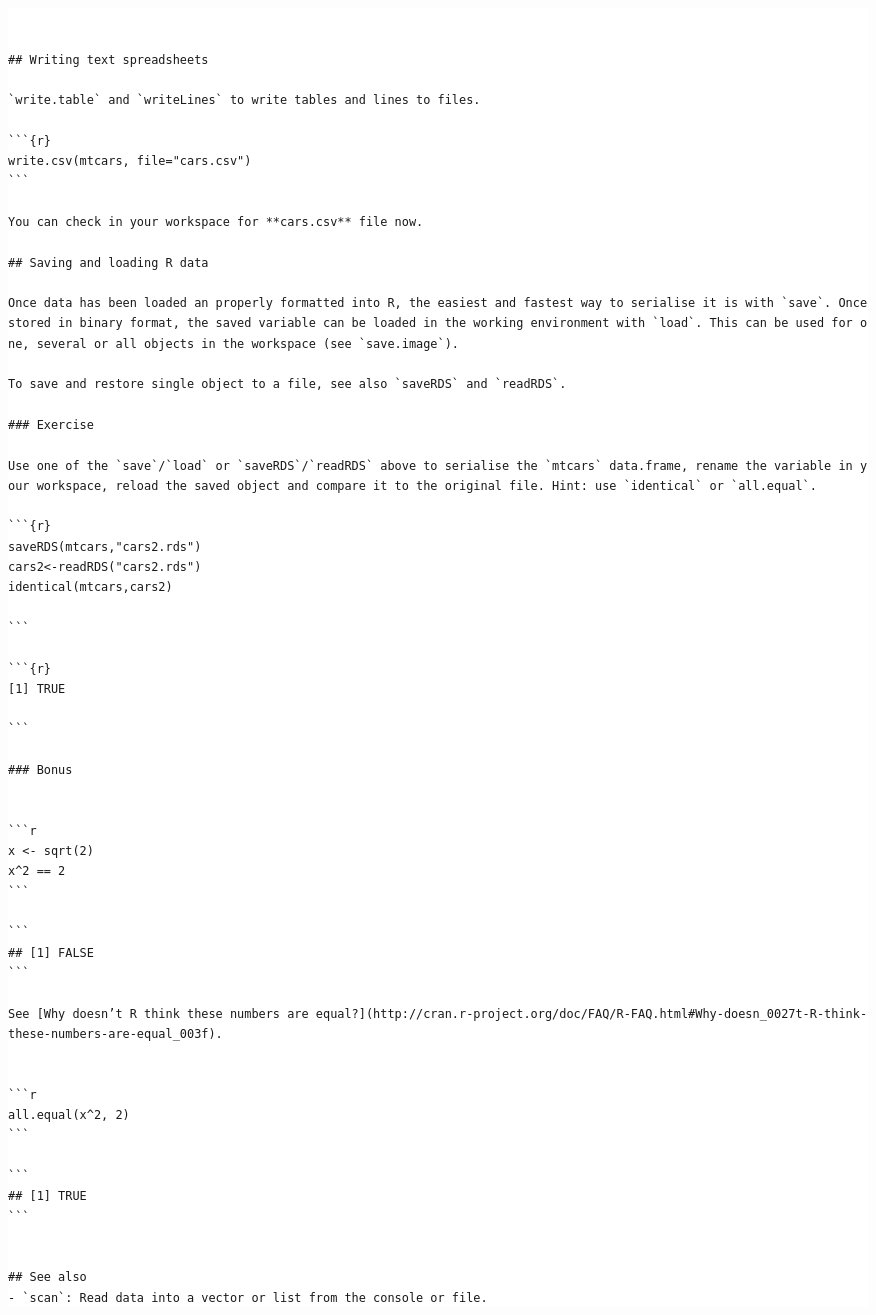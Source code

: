 ````{r}


## Writing text spreadsheets

`write.table` and `writeLines` to write tables and lines to files.

```{r}
write.csv(mtcars, file="cars.csv")
```

You can check in your workspace for **cars.csv** file now.

## Saving and loading R data

Once data has been loaded an properly formatted into R, the easiest and fastest way to serialise it is with `save`. Once stored in binary format, the saved variable can be loaded in the working environment with `load`. This can be used for one, several or all objects in the workspace (see `save.image`).

To save and restore single object to a file, see also `saveRDS` and `readRDS`.

### Exercise

Use one of the `save`/`load` or `saveRDS`/`readRDS` above to serialise the `mtcars` data.frame, rename the variable in your workspace, reload the saved object and compare it to the original file. Hint: use `identical` or `all.equal`.

```{r}
saveRDS(mtcars,"cars2.rds")
cars2<-readRDS("cars2.rds")
identical(mtcars,cars2)

```

```{r}
[1] TRUE

```

### Bonus


```r
x <- sqrt(2)
x^2 == 2
```

```
## [1] FALSE
```

See [Why doesn’t R think these numbers are equal?](http://cran.r-project.org/doc/FAQ/R-FAQ.html#Why-doesn_0027t-R-think-these-numbers-are-equal_003f).


```r
all.equal(x^2, 2)
```

```
## [1] TRUE
```


## See also
- `scan`: Read data into a vector or list from the console or file.
````